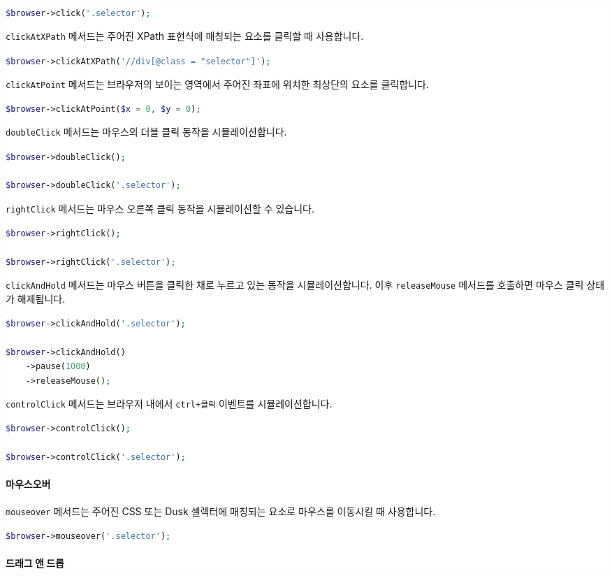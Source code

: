 ```php
$browser->click('.selector');
```

`clickAtXPath` 메서드는 주어진 XPath 표현식에 매칭되는 요소를 클릭할 때 사용합니다.

```php
$browser->clickAtXPath('//div[@class = "selector"]');
```

`clickAtPoint` 메서드는 브라우저의 보이는 영역에서 주어진 좌표에 위치한 최상단의 요소를 클릭합니다.

```php
$browser->clickAtPoint($x = 0, $y = 0);
```

`doubleClick` 메서드는 마우스의 더블 클릭 동작을 시뮬레이션합니다.

```php
$browser->doubleClick();

$browser->doubleClick('.selector');
```

`rightClick` 메서드는 마우스 오른쪽 클릭 동작을 시뮬레이션할 수 있습니다.

```php
$browser->rightClick();

$browser->rightClick('.selector');
```

`clickAndHold` 메서드는 마우스 버튼을 클릭한 채로 누르고 있는 동작을 시뮬레이션합니다. 이후 `releaseMouse` 메서드를 호출하면 마우스 클릭 상태가 해제됩니다.

```php
$browser->clickAndHold('.selector');

$browser->clickAndHold()
    ->pause(1000)
    ->releaseMouse();
```

`controlClick` 메서드는 브라우저 내에서 `ctrl+클릭` 이벤트를 시뮬레이션합니다.

```php
$browser->controlClick();

$browser->controlClick('.selector');
```

<a name="mouseover"></a>
#### 마우스오버

`mouseover` 메서드는 주어진 CSS 또는 Dusk 셀렉터에 매칭되는 요소로 마우스를 이동시킬 때 사용합니다.

```php
$browser->mouseover('.selector');
```

<a name="drag-drop"></a>
#### 드래그 앤 드롭
